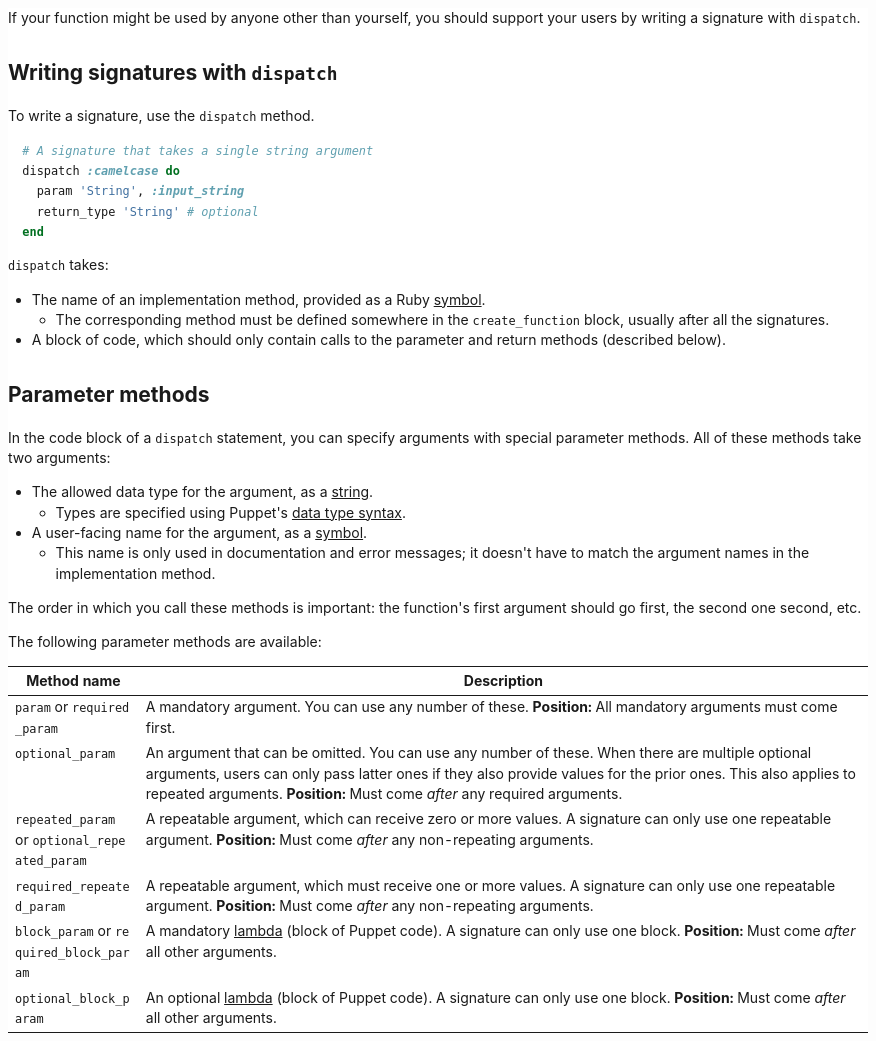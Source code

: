 If your function might be used by anyone other than yourself, you should support your users by writing a signature with `dispatch`.

## Writing signatures with `dispatch`

To write a signature, use the `dispatch` method.

``` ruby
  # A signature that takes a single string argument
  dispatch :camelcase do
    param 'String', :input_string
    return_type 'String' # optional
  end
```

`dispatch` takes:

* The name of an implementation method, provided as a Ruby [symbol][].
    * The corresponding method must be defined somewhere in the `create_function` block, usually after all the signatures.
* A block of code, which should only contain calls to the parameter and return methods (described below).


## Parameter methods

In the code block of a `dispatch` statement, you can specify arguments with special parameter methods. All of these methods take two arguments:

* The allowed data type for the argument, as a [string][ruby_string].
    * Types are specified using Puppet's [data type syntax][data type].
* A user-facing name for the argument, as a [symbol][].
    * This name is only used in documentation and error messages; it doesn't have to match the argument names in the implementation method.

The order in which you call these methods is important: the function's first argument should go first, the second one second, etc.

The following parameter methods are available:

Method name                                   | Description
----------------------------------------------|------------
`param` or `required_param`                   | A mandatory argument. You can use any number of these. **Position:** All mandatory arguments must come first.
`optional_param`                              | An argument that can be omitted. You can use any number of these. When there are multiple optional arguments, users can only pass latter ones if they also provide values for the prior ones. This also applies to repeated arguments. **Position:** Must come _after_ any required arguments.
`repeated_param` or `optional_repeated_param` | A repeatable argument, which can receive zero or more values. A signature can only use one repeatable argument. **Position:** Must come _after_ any non-repeating arguments.
`required_repeated_param`                     | A repeatable argument, which must receive one or more values. A signature can only use one repeatable argument. **Position:** Must come _after_ any non-repeating arguments.
`block_param` or `required_block_param`       | A mandatory [lambda][] (block of Puppet code). A signature can only use one block. **Position:** Must come _after_ all other arguments.
`optional_block_param`                        | An optional [lambda][] (block of Puppet code). A signature can only use one block. **Position:** Must come _after_ all other arguments.


[overview]: todo
[symbol]: todo
[ruby_string]: todo
[data type]: todo
[lambda]: todo
[functions with lambdas]: todo
[callable]: todo
[variant]: todo
[implementation]: todo
[documenting]: todo
